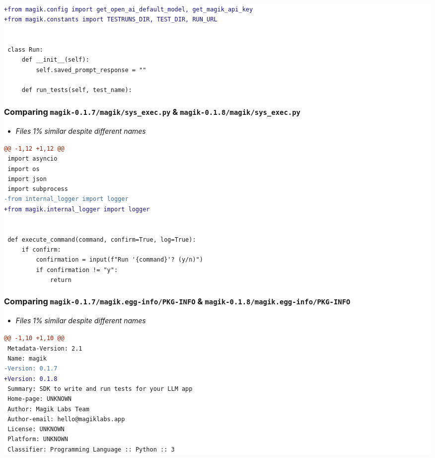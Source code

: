 ```diff
+from magik.config import get_open_ai_default_model, get_magik_api_key
+from magik.constants import TESTRUNS_DIR, TEST_DIR, RUN_URL
 
 
 class Run:
     def __init__(self):
         self.saved_prompt_response = ""
 
     def run_tests(self, test_name):
```

### Comparing `magik-0.1.7/magik/sys_exec.py` & `magik-0.1.8/magik/sys_exec.py`

 * *Files 1% similar despite different names*

```diff
@@ -1,12 +1,12 @@
 import asyncio
 import os
 import json
 import subprocess
-from internal_logger import logger
+from magik.internal_logger import logger
 
 
 def execute_command(command, confirm=True, log=True):
     if confirm:
         confirmation = input(f"Run '{command}'? (y/n)")
         if confirmation != "y":
             return
```

### Comparing `magik-0.1.7/magik.egg-info/PKG-INFO` & `magik-0.1.8/magik.egg-info/PKG-INFO`

 * *Files 1% similar despite different names*

```diff
@@ -1,10 +1,10 @@
 Metadata-Version: 2.1
 Name: magik
-Version: 0.1.7
+Version: 0.1.8
 Summary: SDK to write and run tests for your LLM app
 Home-page: UNKNOWN
 Author: Magik Labs Team
 Author-email: hello@magiklabs.app
 License: UNKNOWN
 Platform: UNKNOWN
 Classifier: Programming Language :: Python :: 3
```
